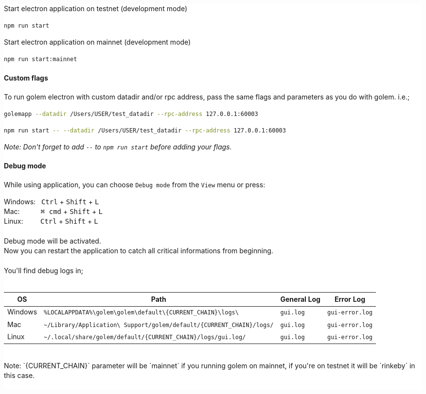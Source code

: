 Start electron application on testnet (development mode)
```bash
npm run start
```

Start electron application on mainnet (development mode)
```bash
npm run start:mainnet
```

#### Custom flags 

To run golem electron with custom datadir and/or rpc address, pass the same flags and parameters as you do with golem.  i.e.;

```bash
golemapp --datadir /Users/USER/test_datadir --rpc-address 127.0.0.1:60003
```
```bash
npm run start -- --datadir /Users/USER/test_datadir --rpc-address 127.0.0.1:60003
```

*Note: Don't forget to add `--` to `npm run start` before adding your flags.*


#### Debug mode
While using application, you can choose `Debug mode` from the `View` menu or press:

Windows: &nbsp;
<kbd>Ctrl</kbd> + <kbd>Shift</kbd> + <kbd>L</kbd>
<br/>
Mac: &nbsp;&nbsp;&nbsp;&nbsp;&nbsp;&nbsp;&nbsp;&nbsp;&nbsp;
<kbd>⌘ cmd</kbd> + <kbd>Shift</kbd> + <kbd>L</kbd>
<br/>
Linux: &nbsp;&nbsp;&nbsp;&nbsp;&nbsp;&nbsp;&nbsp;
<kbd>Ctrl</kbd> + <kbd>Shift</kbd> + <kbd>L</kbd>
<br/>
<br/>
Debug mode will be activated. 
<br/>
Now you can restart the application to catch all critical informations from beginning.
<br/>
<br/>
You'll find debug logs in;
<br/>
<br/>

|OS|Path|General Log|Error Log|
|---|---|---|---|
|Windows|`%LOCALAPPDATA%\golem\golem\default\{CURRENT_CHAIN}\logs\`|`gui.log`|`gui-error.log`|
|Mac|`~/Library/Application\ Support/golem/default/{CURRENT_CHAIN}/logs/`|`gui.log`|`gui-error.log`|
|Linux|`~/.local/share/golem/default/{CURRENT_CHAIN}/logs/gui.log/`|`gui.log`|`gui-error.log`|

<br/>
Note: `{CURRENT_CHAIN}` parameter will be `mainnet` if you running golem on mainnet, if you're on testnet it will be `rinkeby` in this case.
<br/><br/>
